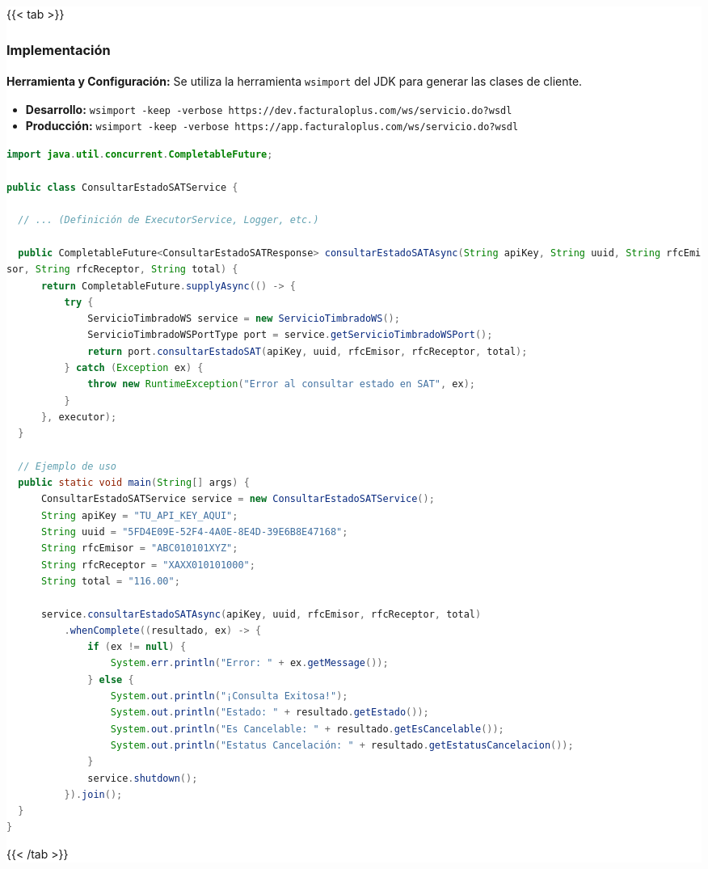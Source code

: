   {{< tab >}}
  ### Implementación

  **Herramienta y Configuración:** Se utiliza la herramienta `wsimport` del JDK para generar las clases de cliente.
  *   **Desarrollo:** `wsimport -keep -verbose https://dev.facturaloplus.com/ws/servicio.do?wsdl`
  *   **Producción:** `wsimport -keep -verbose https://app.facturaloplus.com/ws/servicio.do?wsdl`

  ```java
  import java.util.concurrent.CompletableFuture;

  public class ConsultarEstadoSATService {

    // ... (Definición de ExecutorService, Logger, etc.)

    public CompletableFuture<ConsultarEstadoSATResponse> consultarEstadoSATAsync(String apiKey, String uuid, String rfcEmisor, String rfcReceptor, String total) {
        return CompletableFuture.supplyAsync(() -> {
            try {
                ServicioTimbradoWS service = new ServicioTimbradoWS();
                ServicioTimbradoWSPortType port = service.getServicioTimbradoWSPort();
                return port.consultarEstadoSAT(apiKey, uuid, rfcEmisor, rfcReceptor, total);
            } catch (Exception ex) {
                throw new RuntimeException("Error al consultar estado en SAT", ex);
            }
        }, executor);
    }

    // Ejemplo de uso
    public static void main(String[] args) {
        ConsultarEstadoSATService service = new ConsultarEstadoSATService();
        String apiKey = "TU_API_KEY_AQUI";
        String uuid = "5FD4E09E-52F4-4A0E-8E4D-39E6B8E47168";
        String rfcEmisor = "ABC010101XYZ";
        String rfcReceptor = "XAXX010101000";
        String total = "116.00";

        service.consultarEstadoSATAsync(apiKey, uuid, rfcEmisor, rfcReceptor, total)
            .whenComplete((resultado, ex) -> {
                if (ex != null) {
                    System.err.println("Error: " + ex.getMessage());
                } else {
                    System.out.println("¡Consulta Exitosa!");
                    System.out.println("Estado: " + resultado.getEstado());
                    System.out.println("Es Cancelable: " + resultado.getEsCancelable());
                    System.out.println("Estatus Cancelación: " + resultado.getEstatusCancelacion());
                }
                service.shutdown();
            }).join();
    }
  }
  ```
  {{< /tab >}}

